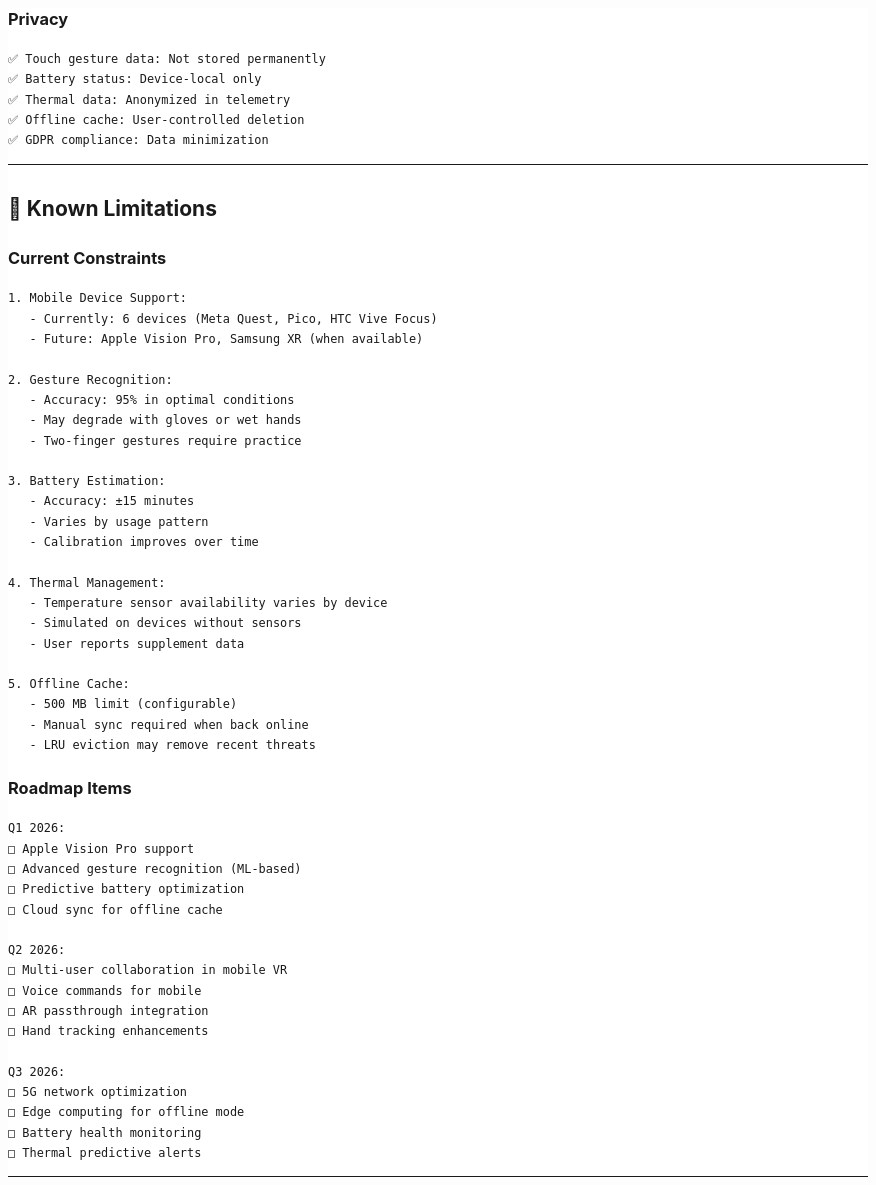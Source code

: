 ### Privacy
```
✅ Touch gesture data: Not stored permanently
✅ Battery status: Device-local only
✅ Thermal data: Anonymized in telemetry
✅ Offline cache: User-controlled deletion
✅ GDPR compliance: Data minimization
```

---

## 🚧 Known Limitations

### Current Constraints
```
1. Mobile Device Support:
   - Currently: 6 devices (Meta Quest, Pico, HTC Vive Focus)
   - Future: Apple Vision Pro, Samsung XR (when available)

2. Gesture Recognition:
   - Accuracy: 95% in optimal conditions
   - May degrade with gloves or wet hands
   - Two-finger gestures require practice

3. Battery Estimation:
   - Accuracy: ±15 minutes
   - Varies by usage pattern
   - Calibration improves over time

4. Thermal Management:
   - Temperature sensor availability varies by device
   - Simulated on devices without sensors
   - User reports supplement data

5. Offline Cache:
   - 500 MB limit (configurable)
   - Manual sync required when back online
   - LRU eviction may remove recent threats
```

### Roadmap Items
```
Q1 2026:
□ Apple Vision Pro support
□ Advanced gesture recognition (ML-based)
□ Predictive battery optimization
□ Cloud sync for offline cache

Q2 2026:
□ Multi-user collaboration in mobile VR
□ Voice commands for mobile
□ AR passthrough integration
□ Hand tracking enhancements

Q3 2026:
□ 5G network optimization
□ Edge computing for offline mode
□ Battery health monitoring
□ Thermal predictive alerts
```

---